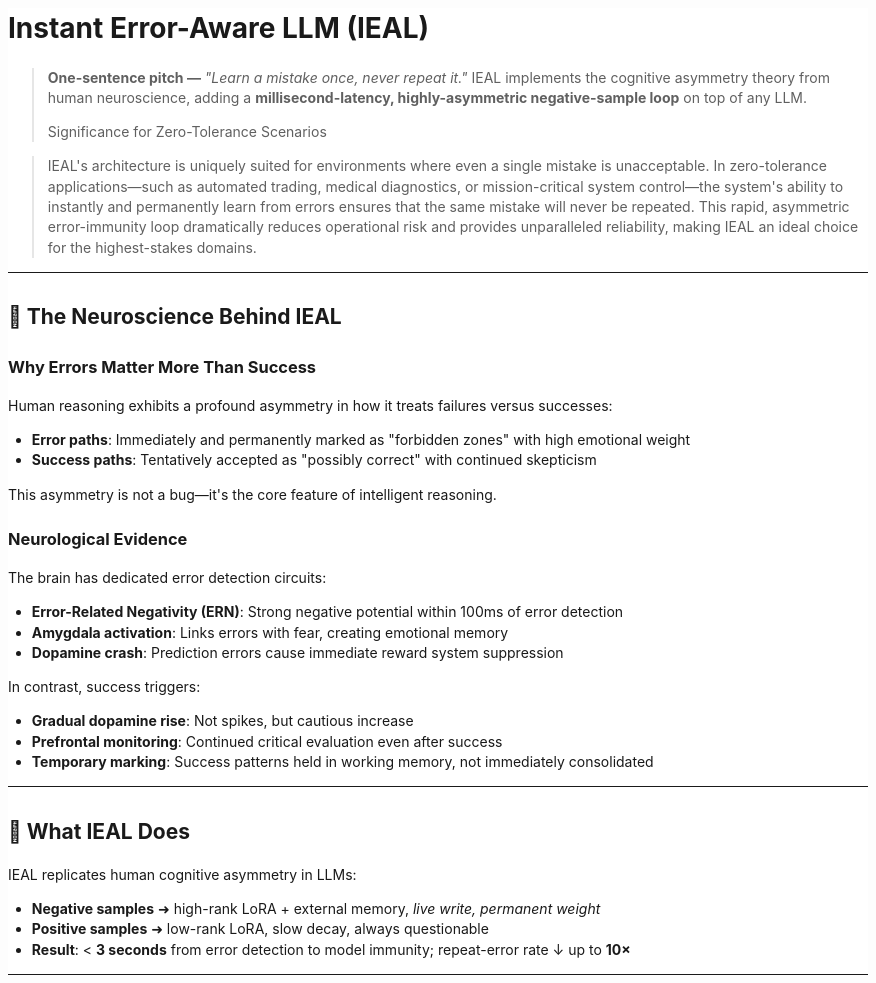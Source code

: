 # Instant Error-Aware LLM (IEAL)

> **One-sentence pitch —** *"Learn a mistake once, never repeat it."* IEAL implements the cognitive asymmetry theory from human neuroscience, adding a **millisecond-latency, highly-asymmetric negative-sample loop** on top of any LLM.
> 
> Significance for Zero-Tolerance Scenarios

> IEAL's architecture is uniquely suited for environments where even a single mistake is unacceptable. In zero-tolerance applications—such as automated trading, medical diagnostics, or mission-critical system control—the system's ability to instantly and permanently learn from errors ensures that the same mistake will never be repeated. This rapid, asymmetric error-immunity loop dramatically reduces operational risk and provides unparalleled reliability, making IEAL an ideal choice for the highest-stakes domains.

---

## 🧠 The Neuroscience Behind IEAL

### Why Errors Matter More Than Success

Human reasoning exhibits a profound asymmetry in how it treats failures versus successes:

- **Error paths**: Immediately and permanently marked as "forbidden zones" with high emotional weight
- **Success paths**: Tentatively accepted as "possibly correct" with continued skepticism

This asymmetry is not a bug—it's the core feature of intelligent reasoning.

### Neurological Evidence

The brain has dedicated error detection circuits:
- **Error-Related Negativity (ERN)**: Strong negative potential within 100ms of error detection
- **Amygdala activation**: Links errors with fear, creating emotional memory
- **Dopamine crash**: Prediction errors cause immediate reward system suppression

In contrast, success triggers:
- **Gradual dopamine rise**: Not spikes, but cautious increase
- **Prefrontal monitoring**: Continued critical evaluation even after success
- **Temporary marking**: Success patterns held in working memory, not immediately consolidated

---

## 🚀 What IEAL Does

IEAL replicates human cognitive asymmetry in LLMs:

- **Negative samples** ➜ high-rank LoRA + external memory, *live write, permanent weight*
- **Positive samples** ➜ low-rank LoRA, slow decay, always questionable
- **Result**: < **3 seconds** from error detection to model immunity; repeat-error rate ↓ up to **10×**

---
